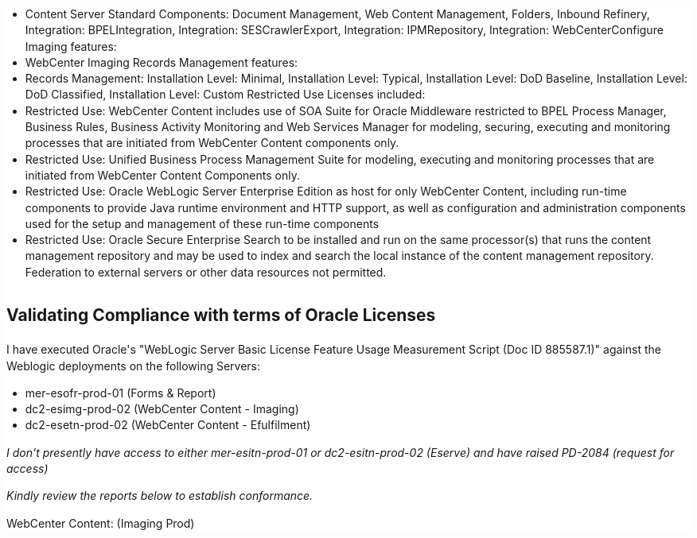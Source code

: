* Content Server Standard Components:
Document Management, Web Content Management,
Folders, Inbound Refinery, Integration: BPELIntegration,
Integration: SESCrawlerExport, Integration:
IPMRepository, Integration: WebCenterConfigure
Imaging features:
* WebCenter Imaging
Records Management features:
* Records Management:
Installation Level: Minimal, Installation Level: Typical,
Installation Level: DoD Baseline, Installation Level: DoD
Classified, Installation Level: Custom
Restricted Use Licenses included:
* Restricted Use: WebCenter Content includes use of SOA
Suite for Oracle Middleware restricted to BPEL Process
Manager, Business Rules, Business Activity Monitoring
and Web Services Manager for modeling, securing,
executing and monitoring processes that are initiated
from WebCenter Content components only.
* Restricted Use: Unified Business Process Management
Suite for modeling, executing and monitoring processes
that are initiated from WebCenter Content Components
only.
* Restricted Use: Oracle WebLogic Server Enterprise
Edition as host for only WebCenter Content, including
run-time components to provide Java runtime
environment and HTTP support, as well as configuration
and administration components used for the setup and
management of these run-time components
* Restricted Use: Oracle Secure Enterprise Search to be
installed and run on the same processor(s) that runs the
content management repository and may be used to
index and search the local instance of the content
management repository. Federation to external servers or
other data resources not permitted.

## Validating Compliance with terms of Oracle Licenses

I have executed Oracle's "WebLogic Server Basic License Feature Usage Measurement Script (Doc ID 885587.1)" against the Weblogic deployments on the following Servers:

* mer-esofr-prod-01 (Forms & Report)
* dc2-esimg-prod-02 (WebCenter Content - Imaging)
* dc2-esetn-prod-02 (WebCenter Content - Efulfilment)

_I don't presently have access to either mer-esitn-prod-01 or dc2-esitn-prod-02 (Eserve) and have raised PD-2084 (request for access)_

 

*Kindly review the reports below to establish conformance.*

WebCenter Content: (Imaging Prod)
